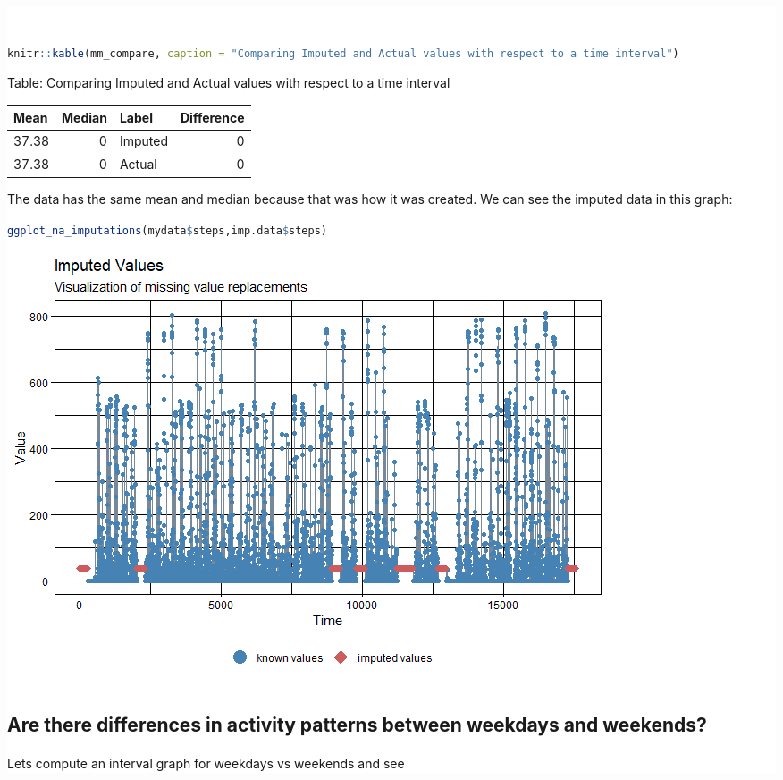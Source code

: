 ```r


knitr::kable(mm_compare, caption = "Comparing Imputed and Actual values with respect to a time interval")
```



Table: Comparing Imputed and Actual values with respect to a time interval

|Mean  | Median|Label   | Difference|
|:-----|------:|:-------|----------:|
|37.38 |      0|Imputed |          0|
|37.38 |      0|Actual  |          0|
The data has the same mean and median because that was how it was created.  We can see the imputed data in this graph:

```r
ggplot_na_imputations(mydata$steps,imp.data$steps)
```

![](PA1_template_files/figure-html/chunk-graphimputed-1.png)


## Are there differences in activity patterns between weekdays and weekends?
Lets compute an interval graph for weekdays vs weekends and see
